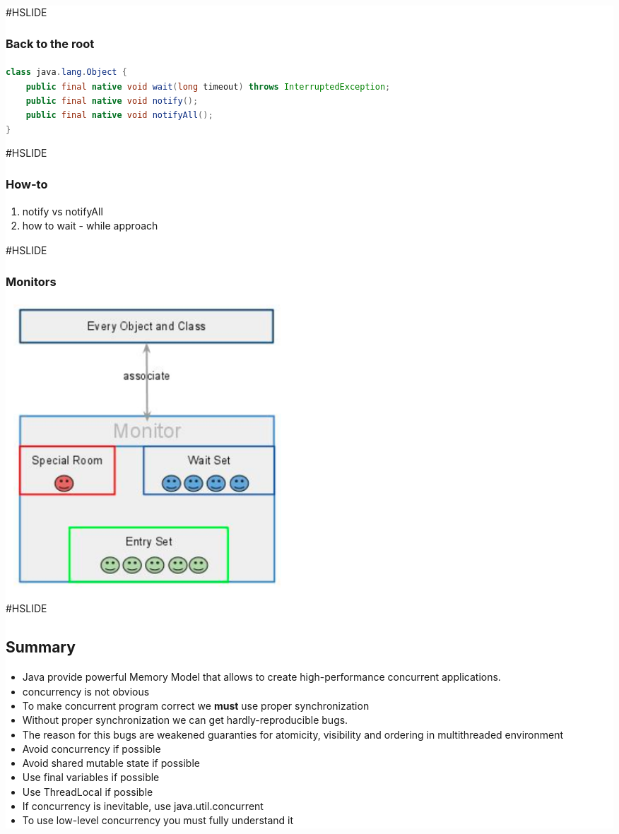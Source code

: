 #HSLIDE
### Back to the root

```java
class java.lang.Object {
    public final native void wait(long timeout) throws InterruptedException;
    public final native void notify();
    public final native void notifyAll();
}
```

#HSLIDE
### How-to
1. notify vs notifyAll
2. how to wait - while approach


#HSLIDE
### Monitors
<img src="lecture10/presentation/assets/img/monitor.png" alt="monitor" style="width: 400px;"/>


#HSLIDE
## Summary
- Java provide powerful Memory Model that allows to create high-performance concurrent applications.
- concurrency is not obvious
- To make concurrent program correct we **must** use proper synchronization
- Without proper synchronization we can get hardly-reproducible bugs.
- The reason for this bugs are weakened guaranties for atomicity, visibility and ordering in multithreaded environment
- Avoid concurrency if possible
- Avoid shared mutable state if possible
- Use final variables if possible
- Use ThreadLocal if possible
- If concurrency is inevitable, use java.util.concurrent
- To use low-level concurrency you must fully understand it
